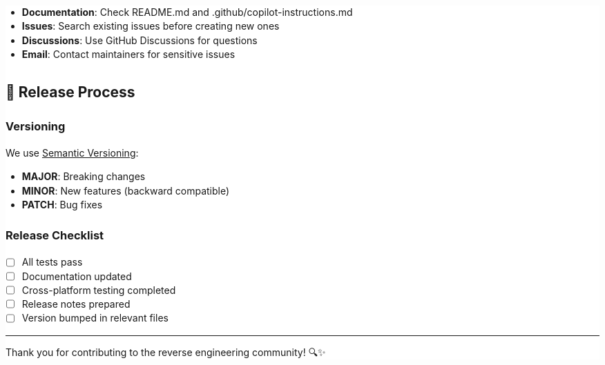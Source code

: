 - **Documentation**: Check README.md and .github/copilot-instructions.md
- **Issues**: Search existing issues before creating new ones
- **Discussions**: Use GitHub Discussions for questions
- **Email**: Contact maintainers for sensitive issues

## 🔄 Release Process

### **Versioning**
We use [Semantic Versioning](https://semver.org/):
- **MAJOR**: Breaking changes
- **MINOR**: New features (backward compatible)
- **PATCH**: Bug fixes

### **Release Checklist**
- [ ] All tests pass
- [ ] Documentation updated
- [ ] Cross-platform testing completed
- [ ] Release notes prepared
- [ ] Version bumped in relevant files

---

Thank you for contributing to the reverse engineering community! 🔍✨

